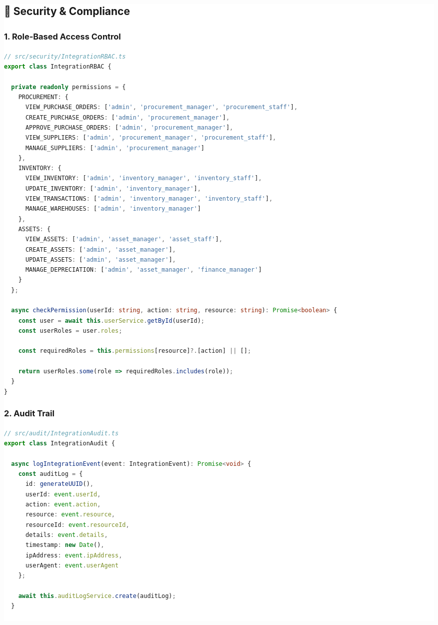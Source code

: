 
## 🔐 Security & Compliance

### 1. Role-Based Access Control

```typescript
// src/security/IntegrationRBAC.ts
export class IntegrationRBAC {
  
  private readonly permissions = {
    PROCUREMENT: {
      VIEW_PURCHASE_ORDERS: ['admin', 'procurement_manager', 'procurement_staff'],
      CREATE_PURCHASE_ORDERS: ['admin', 'procurement_manager'],
      APPROVE_PURCHASE_ORDERS: ['admin', 'procurement_manager'],
      VIEW_SUPPLIERS: ['admin', 'procurement_manager', 'procurement_staff'],
      MANAGE_SUPPLIERS: ['admin', 'procurement_manager']
    },
    INVENTORY: {
      VIEW_INVENTORY: ['admin', 'inventory_manager', 'inventory_staff'],
      UPDATE_INVENTORY: ['admin', 'inventory_manager'],
      VIEW_TRANSACTIONS: ['admin', 'inventory_manager', 'inventory_staff'],
      MANAGE_WAREHOUSES: ['admin', 'inventory_manager']
    },
    ASSETS: {
      VIEW_ASSETS: ['admin', 'asset_manager', 'asset_staff'],
      CREATE_ASSETS: ['admin', 'asset_manager'],
      UPDATE_ASSETS: ['admin', 'asset_manager'],
      MANAGE_DEPRECIATION: ['admin', 'asset_manager', 'finance_manager']
    }
  };
  
  async checkPermission(userId: string, action: string, resource: string): Promise<boolean> {
    const user = await this.userService.getById(userId);
    const userRoles = user.roles;
    
    const requiredRoles = this.permissions[resource]?.[action] || [];
    
    return userRoles.some(role => requiredRoles.includes(role));
  }
}
```

### 2. Audit Trail

```typescript
// src/audit/IntegrationAudit.ts
export class IntegrationAudit {
  
  async logIntegrationEvent(event: IntegrationEvent): Promise<void> {
    const auditLog = {
      id: generateUUID(),
      userId: event.userId,
      action: event.action,
      resource: event.resource,
      resourceId: event.resourceId,
      details: event.details,
      timestamp: new Date(),
      ipAddress: event.ipAddress,
      userAgent: event.userAgent
    };
    
    await this.auditLogService.create(auditLog);
  }
  
```